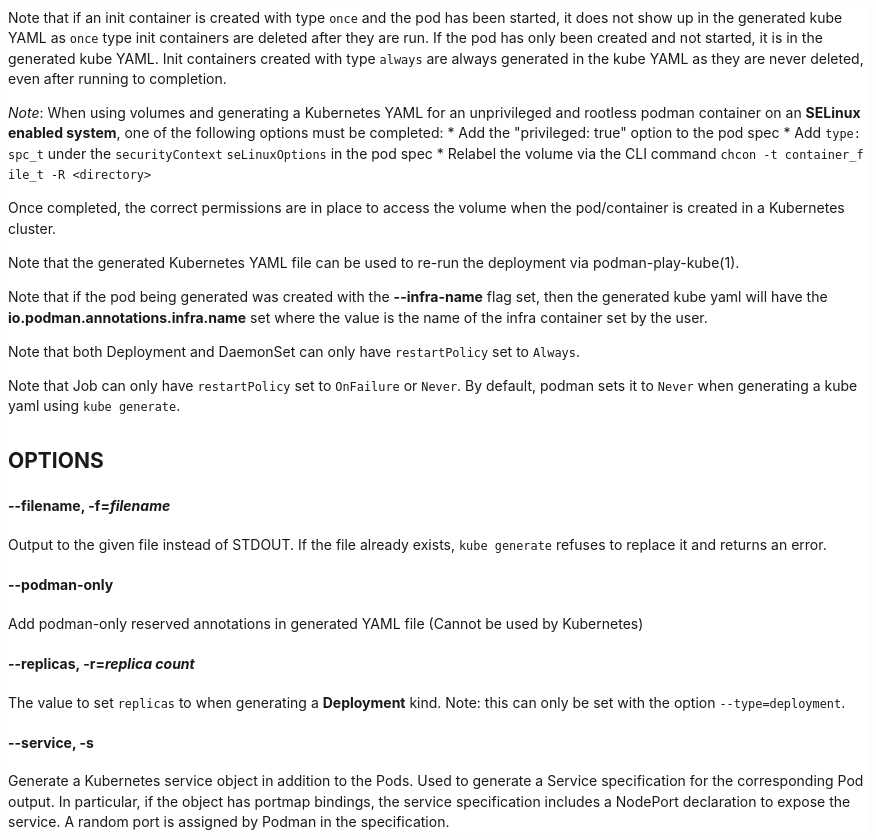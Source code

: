 Note that if an init container is created with type `once` and the pod
has been started, it does not show up in the generated kube YAML as
`once` type init containers are deleted after they are run. If the pod
has only been created and not started, it is in the generated kube YAML.
Init containers created with type `always` are always generated in the
kube YAML as they are never deleted, even after running to completion.

*Note*: When using volumes and generating a Kubernetes YAML for an
unprivileged and rootless podman container on an **SELinux enabled
system**, one of the following options must be completed: \* Add the
\"privileged: true\" option to the pod spec \* Add `type: spc_t` under
the `securityContext` `seLinuxOptions` in the pod spec \* Relabel the
volume via the CLI command `chcon -t container_file_t -R <directory>`

Once completed, the correct permissions are in place to access the
volume when the pod/container is created in a Kubernetes cluster.

Note that the generated Kubernetes YAML file can be used to re-run the
deployment via podman-play-kube(1).

Note that if the pod being generated was created with the
**\--infra-name** flag set, then the generated kube yaml will have the
**io.podman.annotations.infra.name** set where the value is the name of
the infra container set by the user.

Note that both Deployment and DaemonSet can only have `restartPolicy`
set to `Always`.

Note that Job can only have `restartPolicy` set to `OnFailure` or
`Never`. By default, podman sets it to `Never` when generating a kube
yaml using `kube generate`.

##  OPTIONS

#### **\--filename**, **-f**=*filename*

Output to the given file instead of STDOUT. If the file already exists,
`kube generate` refuses to replace it and returns an error.

#### **\--podman-only**

Add podman-only reserved annotations in generated YAML file (Cannot be
used by Kubernetes)

#### **\--replicas**, **-r**=*replica count*

The value to set `replicas` to when generating a **Deployment** kind.
Note: this can only be set with the option `--type=deployment`.

#### **\--service**, **-s**

Generate a Kubernetes service object in addition to the Pods. Used to
generate a Service specification for the corresponding Pod output. In
particular, if the object has portmap bindings, the service
specification includes a NodePort declaration to expose the service. A
random port is assigned by Podman in the specification.
